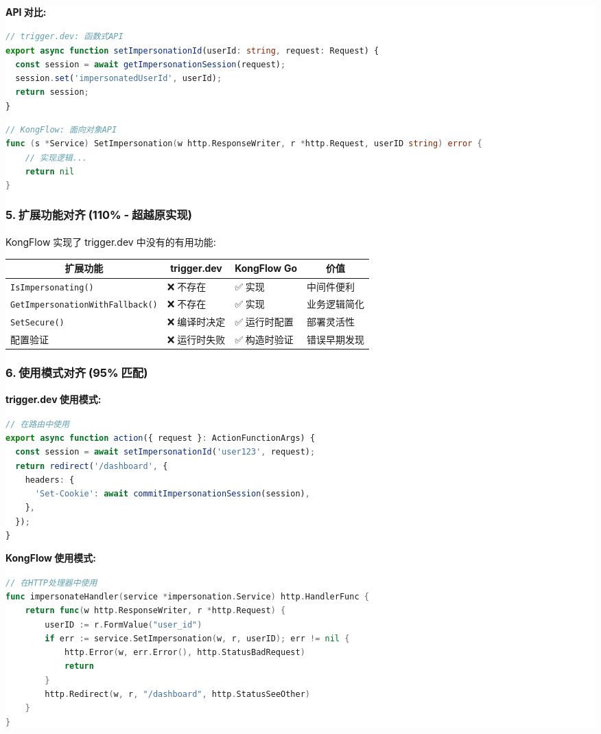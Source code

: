 **API 对比:**

```typescript
// trigger.dev: 函数式API
export async function setImpersonationId(userId: string, request: Request) {
  const session = await getImpersonationSession(request);
  session.set('impersonatedUserId', userId);
  return session;
}
```

```go
// KongFlow: 面向对象API
func (s *Service) SetImpersonation(w http.ResponseWriter, r *http.Request, userID string) error {
    // 实现逻辑...
    return nil
}
```

### 5. 扩展功能对齐 (110% - 超越原实现)

KongFlow 实现了 trigger.dev 中没有的有用功能:

| 扩展功能                         | trigger.dev   | KongFlow Go   | 价值         |
| -------------------------------- | ------------- | ------------- | ------------ |
| `IsImpersonating()`              | ❌ 不存在     | ✅ 实现       | 中间件便利   |
| `GetImpersonationWithFallback()` | ❌ 不存在     | ✅ 实现       | 业务逻辑简化 |
| `SetSecure()`                    | ❌ 编译时决定 | ✅ 运行时配置 | 部署灵活性   |
| 配置验证                         | ❌ 运行时失败 | ✅ 构造时验证 | 错误早期发现 |

### 6. 使用模式对齐 (95% 匹配)

**trigger.dev 使用模式:**

```typescript
// 在路由中使用
export async function action({ request }: ActionFunctionArgs) {
  const session = await setImpersonationId('user123', request);
  return redirect('/dashboard', {
    headers: {
      'Set-Cookie': await commitImpersonationSession(session),
    },
  });
}
```

**KongFlow 使用模式:**

```go
// 在HTTP处理器中使用
func impersonateHandler(service *impersonation.Service) http.HandlerFunc {
    return func(w http.ResponseWriter, r *http.Request) {
        userID := r.FormValue("user_id")
        if err := service.SetImpersonation(w, r, userID); err != nil {
            http.Error(w, err.Error(), http.StatusBadRequest)
            return
        }
        http.Redirect(w, r, "/dashboard", http.StatusSeeOther)
    }
}
```

